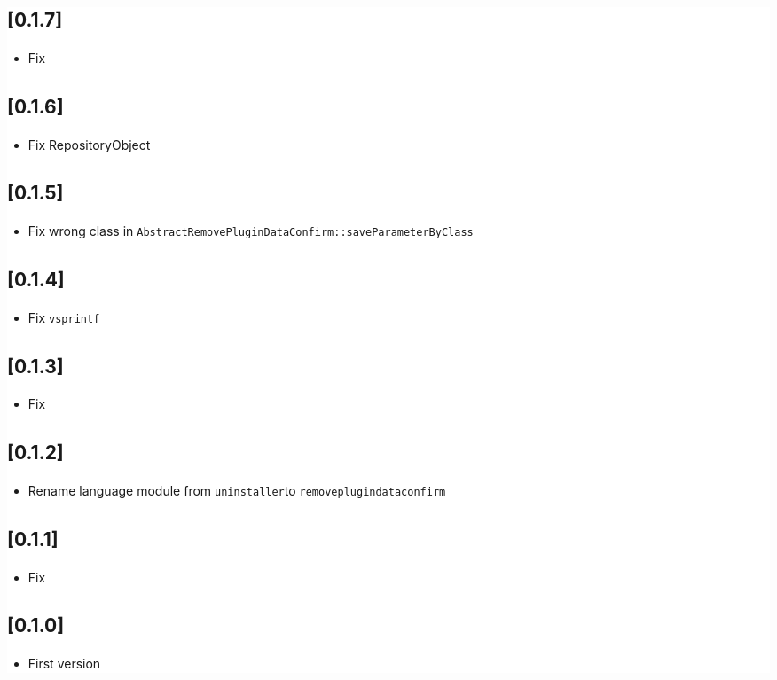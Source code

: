 ## [0.1.7]
- Fix

## [0.1.6]
- Fix RepositoryObject

## [0.1.5]
- Fix wrong class in `AbstractRemovePluginDataConfirm::saveParameterByClass`

## [0.1.4]
- Fix `vsprintf`

## [0.1.3]
- Fix

## [0.1.2]
- Rename language module from `uninstaller`to `removeplugindataconfirm`

## [0.1.1]
- Fix

## [0.1.0]
- First version
